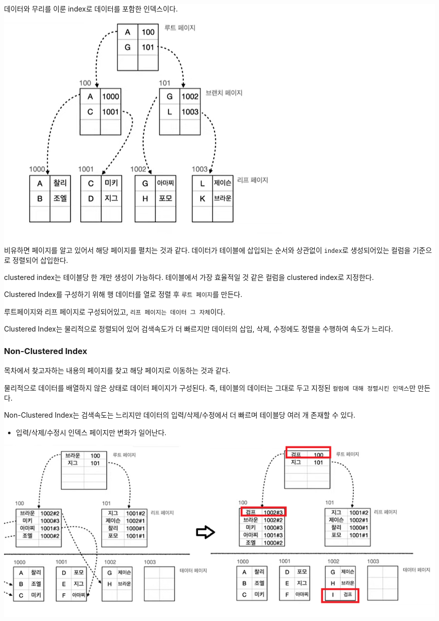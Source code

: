 데이터와 무리를 이룬 index로 데이터를 포함한 인덱스이다. 

<img src ="./img_함희원/19.png">

비유하면 페이지를 알고 있어서 해당 페이지를 펼치는 것과 같다. 데이터가 테이블에 삽입되는 순서와 상관없이 ``index``로 생성되어있는 컬럼을 기준으로 정렬되어 삽입한다. 

clustered index는 테이블당 한 개만 생성이 가능하다. 테이블에서 가장 효율적일 것 같은 컬럼을 clustered index로 지정한다. 

Clustered Index를 구성하기 위해 행 데이터를 열로 정렬 후 ``루트 페이지``를 만든다.

루트페이지와 리프 페이지로 구성되어있고, ``리프 페이지는 데이터 그 자체``이다. 

Clustered Index는 물리적으로 정렬되어 있어 검색속도가 더 빠르지만 데이터의 삽입, 삭제, 수정에도 정렬을 수행하여 속도가 느리다.



### Non-Clustered Index

목차에서 찾고자하는 내용의 페이지를 찾고 해당 페이지로 이동하는 것과 같다.

물리적으로 데이터를 배열하지 않은 상태로 데이터 페이지가 구성된다. 즉, 테이블의 데이터는 그대로 두고 지정된 ``컬럼에 대해 정렬시킨 인덱스``만 만든다.

Non-Clustered Index는 검색속도는 느리지만 데이터의 입력/삭제/수정에서 더 빠르며 테이블당 여러 개 존재할 수 있다. 

* 입력/삭제/수정시 인덱스 페이지만 변화가 일어난다. 

<img src ="./img_함희원/18.png">
